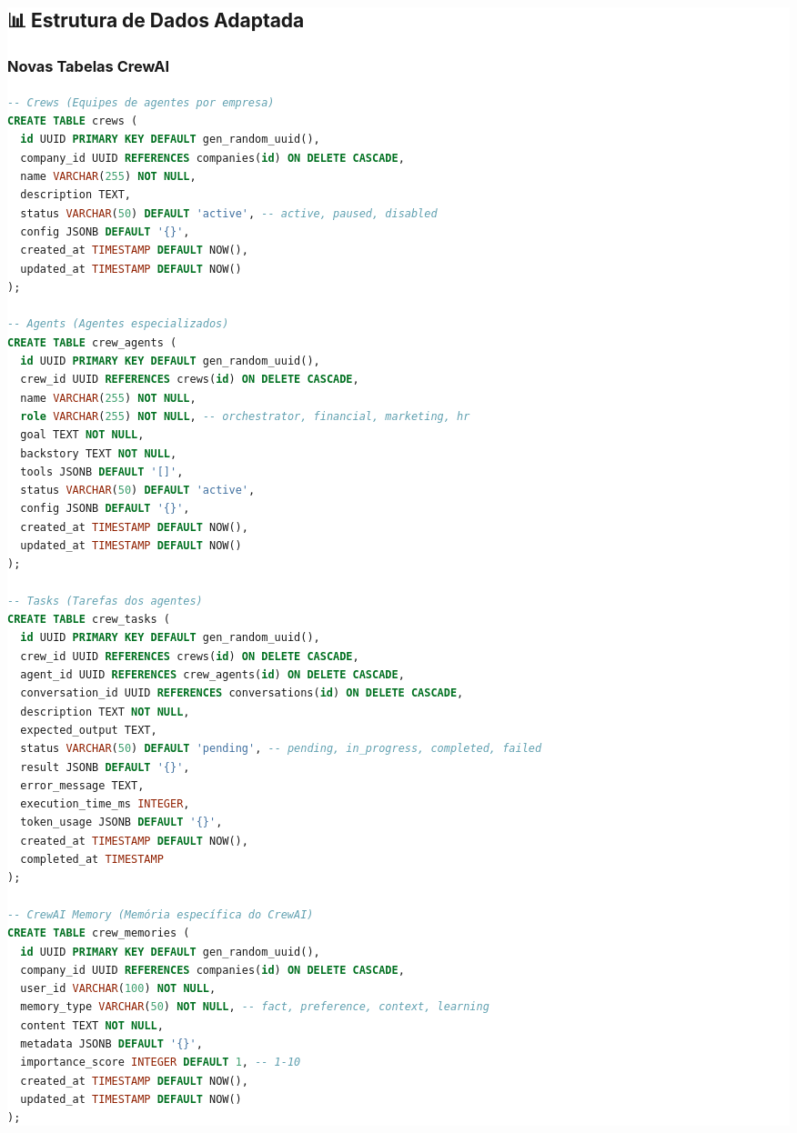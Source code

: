 
## 📊 **Estrutura de Dados Adaptada**

### **Novas Tabelas CrewAI**

```sql
-- Crews (Equipes de agentes por empresa)
CREATE TABLE crews (
  id UUID PRIMARY KEY DEFAULT gen_random_uuid(),
  company_id UUID REFERENCES companies(id) ON DELETE CASCADE,
  name VARCHAR(255) NOT NULL,
  description TEXT,
  status VARCHAR(50) DEFAULT 'active', -- active, paused, disabled
  config JSONB DEFAULT '{}',
  created_at TIMESTAMP DEFAULT NOW(),
  updated_at TIMESTAMP DEFAULT NOW()
);

-- Agents (Agentes especializados)
CREATE TABLE crew_agents (
  id UUID PRIMARY KEY DEFAULT gen_random_uuid(),
  crew_id UUID REFERENCES crews(id) ON DELETE CASCADE,
  name VARCHAR(255) NOT NULL,
  role VARCHAR(255) NOT NULL, -- orchestrator, financial, marketing, hr
  goal TEXT NOT NULL,
  backstory TEXT NOT NULL,
  tools JSONB DEFAULT '[]',
  status VARCHAR(50) DEFAULT 'active',
  config JSONB DEFAULT '{}',
  created_at TIMESTAMP DEFAULT NOW(),
  updated_at TIMESTAMP DEFAULT NOW()
);

-- Tasks (Tarefas dos agentes)
CREATE TABLE crew_tasks (
  id UUID PRIMARY KEY DEFAULT gen_random_uuid(),
  crew_id UUID REFERENCES crews(id) ON DELETE CASCADE,
  agent_id UUID REFERENCES crew_agents(id) ON DELETE CASCADE,
  conversation_id UUID REFERENCES conversations(id) ON DELETE CASCADE,
  description TEXT NOT NULL,
  expected_output TEXT,
  status VARCHAR(50) DEFAULT 'pending', -- pending, in_progress, completed, failed
  result JSONB DEFAULT '{}',
  error_message TEXT,
  execution_time_ms INTEGER,
  token_usage JSONB DEFAULT '{}',
  created_at TIMESTAMP DEFAULT NOW(),
  completed_at TIMESTAMP
);

-- CrewAI Memory (Memória específica do CrewAI)
CREATE TABLE crew_memories (
  id UUID PRIMARY KEY DEFAULT gen_random_uuid(),
  company_id UUID REFERENCES companies(id) ON DELETE CASCADE,
  user_id VARCHAR(100) NOT NULL,
  memory_type VARCHAR(50) NOT NULL, -- fact, preference, context, learning
  content TEXT NOT NULL,
  metadata JSONB DEFAULT '{}',
  importance_score INTEGER DEFAULT 1, -- 1-10
  created_at TIMESTAMP DEFAULT NOW(),
  updated_at TIMESTAMP DEFAULT NOW()
);

```